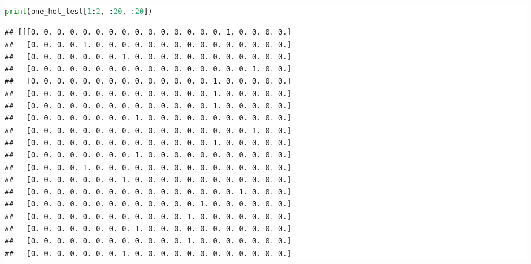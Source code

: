 ``` python
print(one_hot_test[1:2, :20, :20])
```

    ## [[[0. 0. 0. 0. 0. 0. 0. 0. 0. 0. 0. 0. 0. 0. 0. 1. 0. 0. 0. 0.]
    ##   [0. 0. 0. 0. 1. 0. 0. 0. 0. 0. 0. 0. 0. 0. 0. 0. 0. 0. 0. 0.]
    ##   [0. 0. 0. 0. 0. 0. 0. 1. 0. 0. 0. 0. 0. 0. 0. 0. 0. 0. 0. 0.]
    ##   [0. 0. 0. 0. 0. 0. 0. 0. 0. 0. 0. 0. 0. 0. 0. 0. 0. 1. 0. 0.]
    ##   [0. 0. 0. 0. 0. 0. 0. 0. 0. 0. 0. 0. 0. 0. 1. 0. 0. 0. 0. 0.]
    ##   [0. 0. 0. 0. 0. 0. 0. 0. 0. 0. 0. 0. 0. 0. 1. 0. 0. 0. 0. 0.]
    ##   [0. 0. 0. 0. 0. 0. 0. 0. 0. 0. 0. 0. 0. 0. 1. 0. 0. 0. 0. 0.]
    ##   [0. 0. 0. 0. 0. 0. 0. 0. 1. 0. 0. 0. 0. 0. 0. 0. 0. 0. 0. 0.]
    ##   [0. 0. 0. 0. 0. 0. 0. 0. 0. 0. 0. 0. 0. 0. 0. 0. 0. 1. 0. 0.]
    ##   [0. 0. 0. 0. 0. 0. 0. 0. 0. 0. 0. 0. 0. 0. 1. 0. 0. 0. 0. 0.]
    ##   [0. 0. 0. 0. 0. 0. 0. 0. 1. 0. 0. 0. 0. 0. 0. 0. 0. 0. 0. 0.]
    ##   [0. 0. 0. 0. 1. 0. 0. 0. 0. 0. 0. 0. 0. 0. 0. 0. 0. 0. 0. 0.]
    ##   [0. 0. 0. 0. 0. 0. 0. 1. 0. 0. 0. 0. 0. 0. 0. 0. 0. 0. 0. 0.]
    ##   [0. 0. 0. 0. 0. 0. 0. 0. 0. 0. 0. 0. 0. 0. 0. 0. 1. 0. 0. 0.]
    ##   [0. 0. 0. 0. 0. 0. 0. 0. 0. 0. 0. 0. 0. 1. 0. 0. 0. 0. 0. 0.]
    ##   [0. 0. 0. 0. 0. 0. 0. 0. 0. 0. 0. 0. 1. 0. 0. 0. 0. 0. 0. 0.]
    ##   [0. 0. 0. 0. 0. 0. 0. 0. 1. 0. 0. 0. 0. 0. 0. 0. 0. 0. 0. 0.]
    ##   [0. 0. 0. 0. 0. 0. 0. 0. 0. 0. 0. 0. 1. 0. 0. 0. 0. 0. 0. 0.]
    ##   [0. 0. 0. 0. 0. 0. 0. 1. 0. 0. 0. 0. 0. 0. 0. 0. 0. 0. 0. 0.]